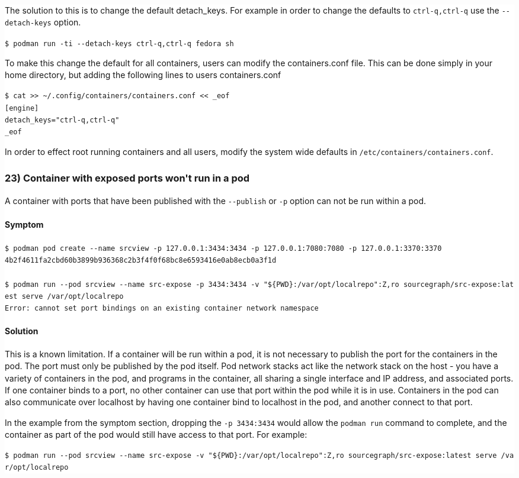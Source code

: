 The solution to this is to change the default detach_keys. For example in order
to change the defaults to `ctrl-q,ctrl-q` use the `--detach-keys` option.

```console
$ podman run -ti --detach-keys ctrl-q,ctrl-q fedora sh
```

To make this change the default for all containers, users can modify the
containers.conf file. This can be done simply in your home directory, but adding the
following lines to users containers.conf

```console
$ cat >> ~/.config/containers/containers.conf << _eof
[engine]
detach_keys="ctrl-q,ctrl-q"
_eof
```

In order to effect root running containers and all users, modify the system
wide defaults in `/etc/containers/containers.conf`.


### 23) Container with exposed ports won't run in a pod

A container with ports that have been published with the `--publish` or `-p` option
can not be run within a pod.

#### Symptom

```console
$ podman pod create --name srcview -p 127.0.0.1:3434:3434 -p 127.0.0.1:7080:7080 -p 127.0.0.1:3370:3370                        4b2f4611fa2cbd60b3899b936368c2b3f4f0f68bc8e6593416e0ab8ecb0a3f1d

$ podman run --pod srcview --name src-expose -p 3434:3434 -v "${PWD}:/var/opt/localrepo":Z,ro sourcegraph/src-expose:latest serve /var/opt/localrepo
Error: cannot set port bindings on an existing container network namespace
```

#### Solution

This is a known limitation.  If a container will be run within a pod, it is not necessary
to publish the port for the containers in the pod. The port must only be published by the
pod itself.  Pod network stacks act like the network stack on the host - you have a
variety of containers in the pod, and programs in the container, all sharing a single
interface and IP address, and associated ports. If one container binds to a port, no other
container can use that port within the pod while it is in use. Containers in the pod can
also communicate over localhost by having one container bind to localhost in the pod, and
another connect to that port.

In the example from the symptom section, dropping the `-p 3434:3434` would allow the
`podman run` command to complete, and the container as part of the pod would still have
access to that port.  For example:

```console
$ podman run --pod srcview --name src-expose -v "${PWD}:/var/opt/localrepo":Z,ro sourcegraph/src-expose:latest serve /var/opt/localrepo
```
